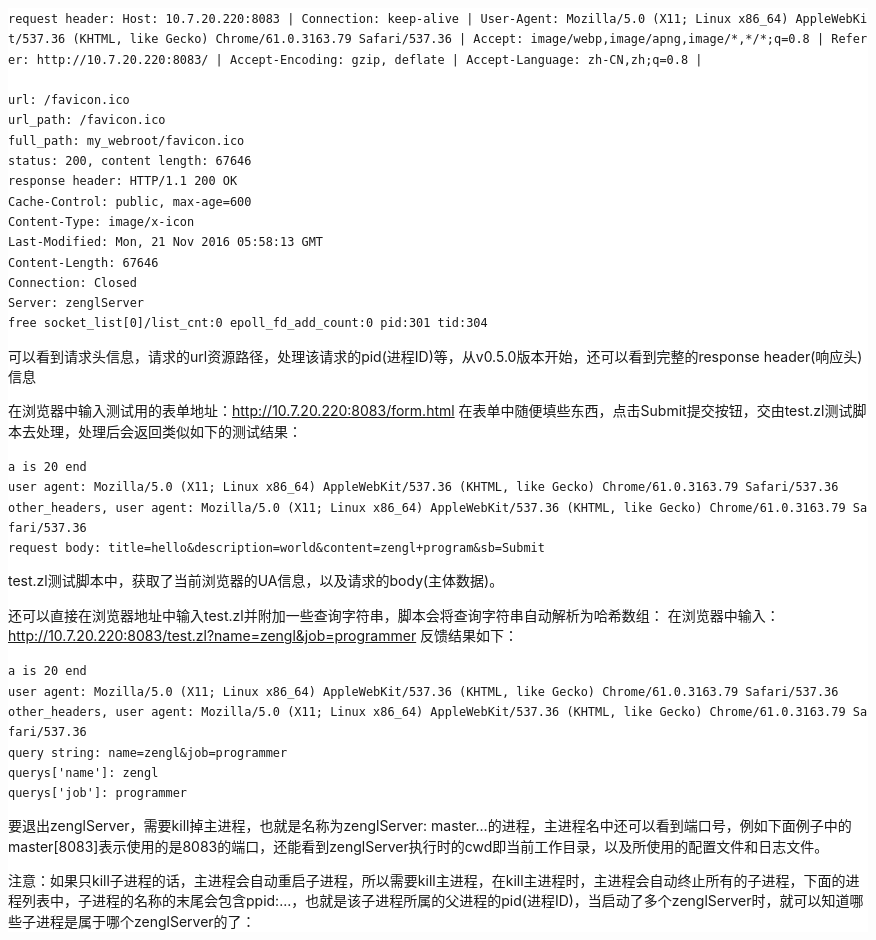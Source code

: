 ```
request header: Host: 10.7.20.220:8083 | Connection: keep-alive | User-Agent: Mozilla/5.0 (X11; Linux x86_64) AppleWebKit/537.36 (KHTML, like Gecko) Chrome/61.0.3163.79 Safari/537.36 | Accept: image/webp,image/apng,image/*,*/*;q=0.8 | Referer: http://10.7.20.220:8083/ | Accept-Encoding: gzip, deflate | Accept-Language: zh-CN,zh;q=0.8 | 

url: /favicon.ico
url_path: /favicon.ico
full_path: my_webroot/favicon.ico
status: 200, content length: 67646
response header: HTTP/1.1 200 OK
Cache-Control: public, max-age=600
Content-Type: image/x-icon
Last-Modified: Mon, 21 Nov 2016 05:58:13 GMT
Content-Length: 67646
Connection: Closed
Server: zenglServer
free socket_list[0]/list_cnt:0 epoll_fd_add_count:0 pid:301 tid:304
```

可以看到请求头信息，请求的url资源路径，处理该请求的pid(进程ID)等，从v0.5.0版本开始，还可以看到完整的response header(响应头)信息

在浏览器中输入测试用的表单地址：http://10.7.20.220:8083/form.html 在表单中随便填些东西，点击Submit提交按钮，交由test.zl测试脚本去处理，处理后会返回类似如下的测试结果：

```
a is 20 end
user agent: Mozilla/5.0 (X11; Linux x86_64) AppleWebKit/537.36 (KHTML, like Gecko) Chrome/61.0.3163.79 Safari/537.36
other_headers, user agent: Mozilla/5.0 (X11; Linux x86_64) AppleWebKit/537.36 (KHTML, like Gecko) Chrome/61.0.3163.79 Safari/537.36
request body: title=hello&description=world&content=zengl+program&sb=Submit
```

test.zl测试脚本中，获取了当前浏览器的UA信息，以及请求的body(主体数据)。

还可以直接在浏览器地址中输入test.zl并附加一些查询字符串，脚本会将查询字符串自动解析为哈希数组：
在浏览器中输入：http://10.7.20.220:8083/test.zl?name=zengl&job=programmer
反馈结果如下：

```
a is 20 end
user agent: Mozilla/5.0 (X11; Linux x86_64) AppleWebKit/537.36 (KHTML, like Gecko) Chrome/61.0.3163.79 Safari/537.36
other_headers, user agent: Mozilla/5.0 (X11; Linux x86_64) AppleWebKit/537.36 (KHTML, like Gecko) Chrome/61.0.3163.79 Safari/537.36
query string: name=zengl&job=programmer
querys['name']: zengl
querys['job']: programmer
```

要退出zenglServer，需要kill掉主进程，也就是名称为zenglServer: master...的进程，主进程名中还可以看到端口号，例如下面例子中的master[8083]表示使用的是8083的端口，还能看到zenglServer执行时的cwd即当前工作目录，以及所使用的配置文件和日志文件。

注意：如果只kill子进程的话，主进程会自动重启子进程，所以需要kill主进程，在kill主进程时，主进程会自动终止所有的子进程，下面的进程列表中，子进程的名称的末尾会包含ppid:...，也就是该子进程所属的父进程的pid(进程ID)，当启动了多个zenglServer时，就可以知道哪些子进程是属于哪个zenglServer的了：
